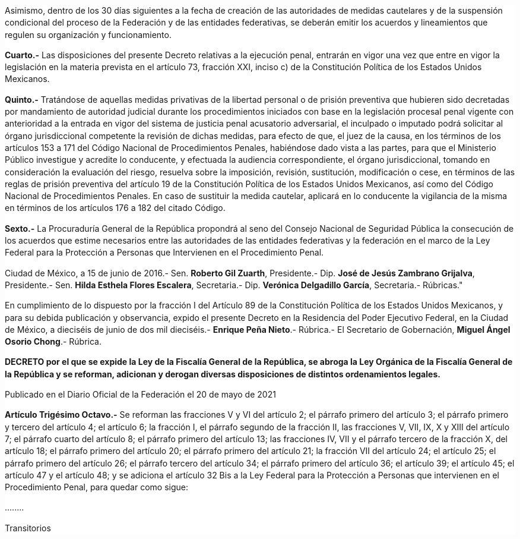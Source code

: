 Asimismo, dentro de los 30 días siguientes a la fecha de creación de las autoridades de medidas cautelares y de la suspensión condicional del proceso de la Federación y de las entidades federativas, se deberán emitir los acuerdos y lineamientos que regulen su organización y funcionamiento.

**Cuarto.-** Las disposiciones del presente Decreto relativas a la ejecución penal, entrarán en vigor una vez que entre en vigor la legislación en la materia prevista en el artículo 73, fracción XXI, inciso c) de la Constitución Política de los Estados Unidos Mexicanos.

**Quinto.-** Tratándose de aquellas medidas privativas de la libertad personal o de prisión preventiva que hubieren sido decretadas por mandamiento de autoridad judicial durante los procedimientos iniciados con base en la legislación procesal penal vigente con anterioridad a la entrada en vigor del sistema de justicia penal acusatorio adversarial, el inculpado o imputado podrá solicitar al órgano jurisdiccional competente la revisión de dichas medidas, para efecto de que, el juez de la causa, en los términos de los artículos 153 a 171 del Código Nacional de Procedimientos Penales, habiéndose dado vista a las partes, para que el Ministerio Público investigue y acredite lo conducente, y efectuada la audiencia correspondiente, el órgano jurisdiccional, tomando en consideración la evaluación del riesgo, resuelva sobre la imposición, revisión, sustitución, modificación o cese, en términos de las reglas de prisión preventiva del artículo 19 de la Constitución Política de los Estados Unidos Mexicanos, así como del Código Nacional de Procedimientos Penales. En caso de sustituir la medida cautelar, aplicará en lo conducente la vigilancia de la misma en términos de los artículos 176 a 182 del citado Código.

**Sexto.-** La Procuraduría General de la República propondrá al seno del Consejo Nacional de Seguridad Pública la consecución de los acuerdos que estime necesarios entre las autoridades de las entidades federativas y la federación en el marco de la Ley Federal para la Protección a Personas que Intervienen en el Procedimiento Penal.

Ciudad de México, a 15 de junio de 2016.- Sen. **Roberto Gil Zuarth**, Presidente.- Dip. **José de Jesús Zambrano Grijalva**, Presidente.- Sen. **Hilda Esthela Flores Escalera**, Secretaria.- Dip. **Verónica Delgadillo García**, Secretaria.- Rúbricas.\"

En cumplimiento de lo dispuesto por la fracción I del Artículo 89 de la Constitución Política de los Estados Unidos Mexicanos, y para su debida publicación y observancia, expido el presente Decreto en la Residencia del Poder Ejecutivo Federal, en la Ciudad de México, a dieciséis de junio de dos mil dieciséis.- **Enrique Peña Nieto**.- Rúbrica.- El Secretario de Gobernación, **Miguel Ángel Osorio Chong**.- Rúbrica.

**DECRETO por el que se expide la Ley de la Fiscalía General de la República, se abroga la Ley Orgánica de la Fiscalía General de la República y se reforman, adicionan y derogan diversas disposiciones de distintos ordenamientos legales.**

Publicado en el Diario Oficial de la Federación el 20 de mayo de 2021

**Artículo Trigésimo Octavo.-** Se reforman las fracciones V y VI del artículo 2; el párrafo primero del artículo 3; el párrafo primero y tercero del artículo 4; el artículo 6; la fracción I, el párrafo segundo de la fracción II, las fracciones V, VII, IX, X y XIII del artículo 7; el párrafo cuarto del artículo 8; el párrafo primero del artículo 13; las fracciones IV, VII y el párrafo tercero de la fracción X, del artículo 18; el párrafo primero del artículo 20; el párrafo primero del artículo 21; la fracción VII del artículo 24; el artículo 25; el párrafo primero del artículo 26; el párrafo tercero del artículo 34; el párrafo primero del artículo 36; el artículo 39; el artículo 45; el artículo 47 y el artículo 48; y se adiciona el artículo 32 Bis a la Ley Federal para la Protección a Personas que intervienen en el Procedimiento Penal, para quedar como sigue:

........

Transitorios
